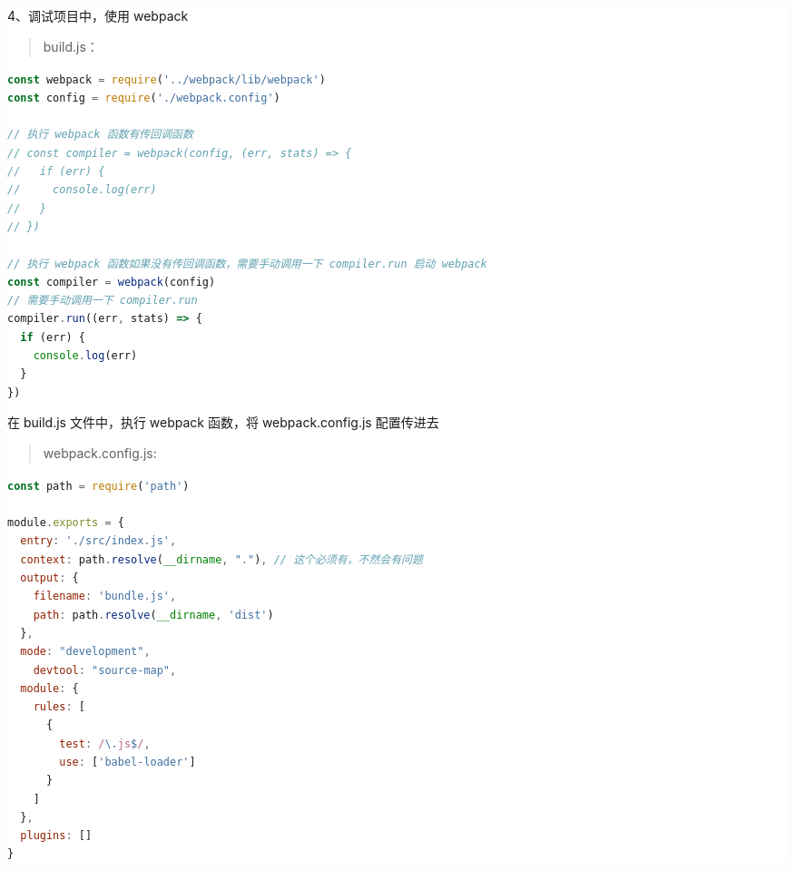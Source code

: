 ```css
```



4、调试项目中，使用 webpack

> build.js：

```js
const webpack = require('../webpack/lib/webpack')
const config = require('./webpack.config')

// 执行 webpack 函数有传回调函数
// const compiler = webpack(config, (err, stats) => {
//   if (err) {
//     console.log(err)
//   }
// })

// 执行 webpack 函数如果没有传回调函数，需要手动调用一下 compiler.run 启动 webpack
const compiler = webpack(config)
// 需要手动调用一下 compiler.run
compiler.run((err, stats) => {
  if (err) {
    console.log(err)
  }
})
```

在 build.js 文件中，执行 webpack 函数，将 webpack.config.js 配置传进去



> webpack.config.js:

```js
const path = require('path')

module.exports = {
  entry: './src/index.js',
  context: path.resolve(__dirname, "."), // 这个必须有，不然会有问题
  output: {
    filename: 'bundle.js',
    path: path.resolve(__dirname, 'dist')
  },
  mode: "development",
	devtool: "source-map",
  module: {
    rules: [
      {
        test: /\.js$/,
        use: ['babel-loader']
      }
    ]
  },
  plugins: []
}
```
